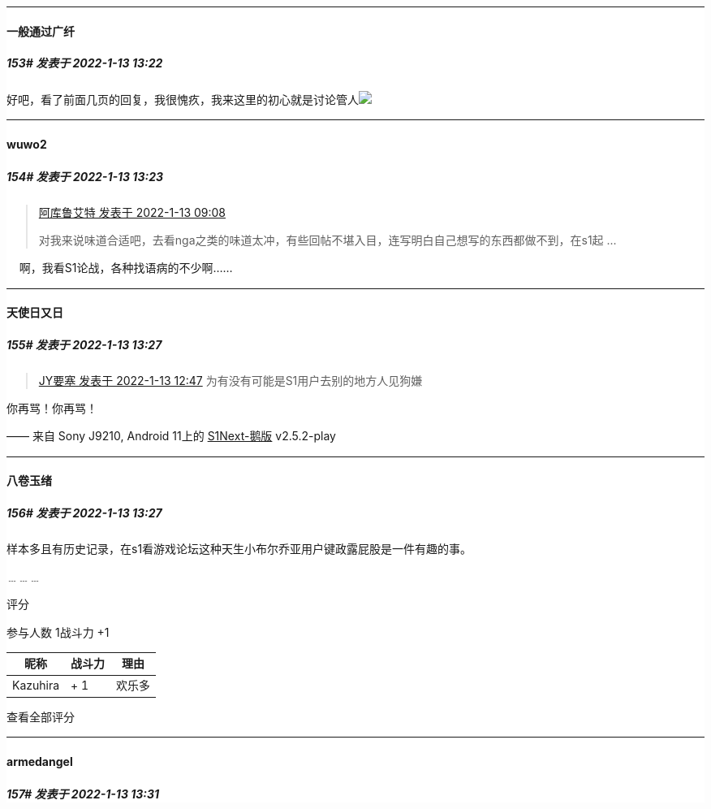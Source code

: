 *****

####  一般通过广纤  
##### 153#       发表于 2022-1-13 13:22

好吧，看了前面几页的回复，我很愧疚，我来这里的初心就是讨论管人<img src="https://static.saraba1st.com/image/smiley/face2017/068.png" referrerpolicy="no-referrer">

*****

####  wuwo2  
##### 154#       发表于 2022-1-13 13:23

<blockquote><a href="httphttps://bbs.saraba1st.com/2b/forum.php?mod=redirect&amp;goto=findpost&amp;pid=54269446&amp;ptid=2047103" target="_blank">阿库鲁艾特 发表于 2022-1-13 09:08</a>

对我来说味道合适吧，去看nga之类的味道太冲，有些回帖不堪入目，连写明白自己想写的东西都做不到，在s1起 ...</blockquote>
    啊，我看S1论战，各种找语病的不少啊……



*****

####  天使日又日  
##### 155#       发表于 2022-1-13 13:27

<blockquote><a href="httphttps://bbs.saraba1st.com/2b/forum.php?mod=redirect&amp;goto=findpost&amp;pid=54272173&amp;ptid=2047103" target="_blank">JY要塞 发表于 2022-1-13 12:47</a>
为有没有可能是S1用户去别的地方人见狗嫌</blockquote>
你再骂！你再骂！

—— 来自 Sony J9210, Android 11上的 [S1Next-鹅版](https://github.com/ykrank/S1-Next/releases) v2.5.2-play

*****

####  八卷玉绪  
##### 156#       发表于 2022-1-13 13:27

样本多且有历史记录，在s1看游戏论坛这种天生小布尔乔亚用户键政露屁股是一件有趣的事。

﹍﹍﹍

评分

 参与人数 1战斗力 +1

|昵称|战斗力|理由|
|----|---|---|
| Kazuhira| + 1|欢乐多|

查看全部评分

*****

####  armedangel  
##### 157#       发表于 2022-1-13 13:31
